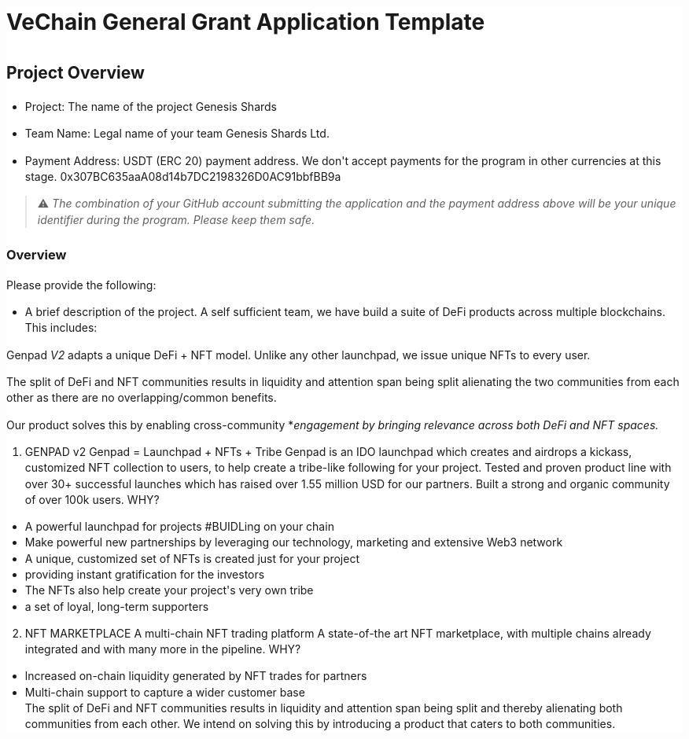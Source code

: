# VeChain General Grant Application Template

## Project Overview 

- Project: The name of the project
Genesis Shards

- Team Name: Legal name of your team 
Genesis Shards Ltd.

- Payment Address: USDT (ERC 20) payment address. We don't accept payments for the program in other currencies at this stage.
0x307BC635aaA08d14b7DC2198326D0AC91bbfBB9a

> ⚠️ *The combination of your GitHub account submitting the application and the payment address above will be your unique identifier during the program. Please keep them safe.*

### Overview

Please provide the following:
- A brief description of the project.
A self sufficient team, we have build a suite of DeFi products across multiple blockchains. This includes: 

Genpad  *V2* adapts a unique DeFi + NFT model. Unlike any other launchpad, we issue unique NFTs to every user.

The split of DeFi and NFT communities results in liquidity and attention span being split alienating the two communities from each other as there are no overlapping/common benefits.

Our product solves this by enabling cross-community **engagement by bringing relevance across both DeFi and NFT spaces.*

1) GENPAD v2
Genpad = Launchpad + NFTs + Tribe  Genpad is an IDO launchpad which creates and airdrops a kickass, customized NFT collection to users, to help create a tribe-like following for your project. Tested and proven product line with over 30+ successful launches which has raised over 1.55 million USD for our partners. Built a strong and organic community of over 100k users.
WHY?
- A powerful launchpad for projects #BUIDLing on your chain
- Make powerful new partnerships by leveraging our technology, marketing and extensive Web3 network 
- A unique, customized set of NFTs is created just for your project 
- providing instant gratification for the investors  
- The NFTs also help create your project's very own tribe 
- a set of loyal, long-term supporters

2) NFT MARKETPLACE
A multi-chain NFT trading platform
A state-of-the art NFT marketplace, with multiple chains already integrated and with many more in the pipeline.
WHY?
- lncreased on-chain liquidity generated by NFT trades for partners 
- Multi-chain support to capture a wider customer base  
The split of DeFi and NFT communities results in liquidity and attention span being split and thereby alienating both communities from each other. 
We intend on solving this by introducing a product that caters to both communities.  
